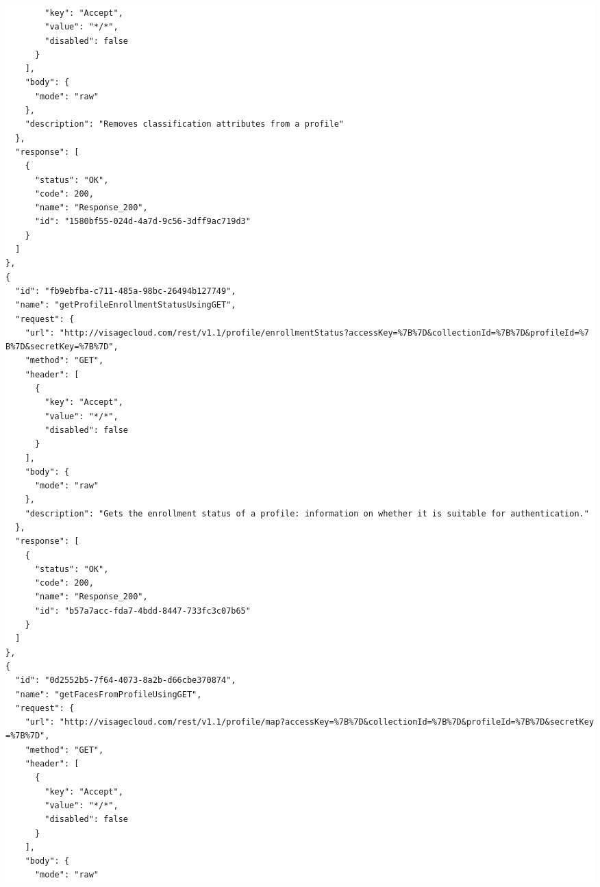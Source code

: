             "key": "Accept",
            "value": "*/*",
            "disabled": false
          }
        ],
        "body": {
          "mode": "raw"
        },
        "description": "Removes classification attributes from a profile"
      },
      "response": [
        {
          "status": "OK",
          "code": 200,
          "name": "Response_200",
          "id": "1580bf55-024d-4a7d-9c56-3dff9ac719d3"
        }
      ]
    },
    {
      "id": "fb9ebfba-c711-485a-98bc-26494b127749",
      "name": "getProfileEnrollmentStatusUsingGET",
      "request": {
        "url": "http://visagecloud.com/rest/v1.1/profile/enrollmentStatus?accessKey=%7B%7D&collectionId=%7B%7D&profileId=%7B%7D&secretKey=%7B%7D",
        "method": "GET",
        "header": [
          {
            "key": "Accept",
            "value": "*/*",
            "disabled": false
          }
        ],
        "body": {
          "mode": "raw"
        },
        "description": "Gets the enrollment status of a profile: information on whether it is suitable for authentication."
      },
      "response": [
        {
          "status": "OK",
          "code": 200,
          "name": "Response_200",
          "id": "b57a7acc-fda7-4bdd-8447-733fc3c07b65"
        }
      ]
    },
    {
      "id": "0d2552b5-7f64-4073-8a2b-d66cbe370874",
      "name": "getFacesFromProfileUsingGET",
      "request": {
        "url": "http://visagecloud.com/rest/v1.1/profile/map?accessKey=%7B%7D&collectionId=%7B%7D&profileId=%7B%7D&secretKey=%7B%7D",
        "method": "GET",
        "header": [
          {
            "key": "Accept",
            "value": "*/*",
            "disabled": false
          }
        ],
        "body": {
          "mode": "raw"